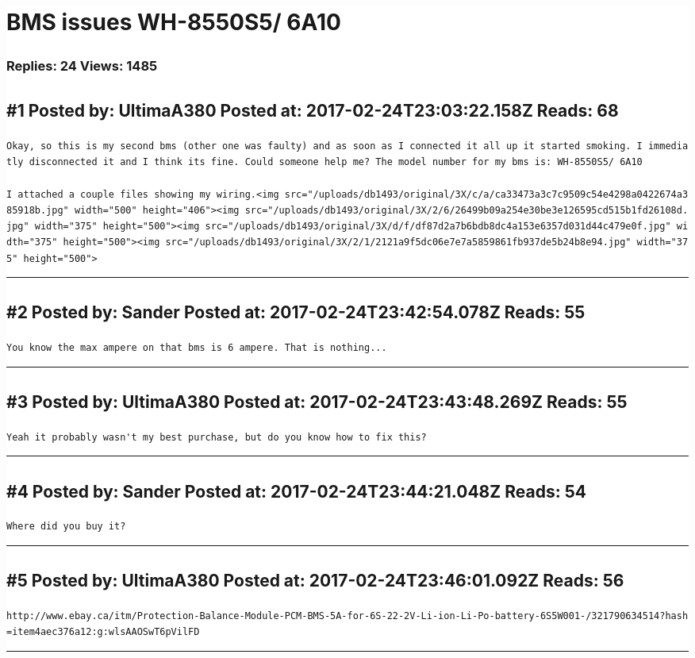 # BMS issues WH-8550S5/ 6A10

### Replies: 24 Views: 1485

## \#1 Posted by: UltimaA380 Posted at: 2017-02-24T23:03:22.158Z Reads: 68

```
Okay, so this is my second bms (other one was faulty) and as soon as I connected it all up it started smoking. I immediatly disconnected it and I think its fine. Could someone help me? The model number for my bms is: WH-8550S5/ 6A10

I attached a couple files showing my wiring.<img src="/uploads/db1493/original/3X/c/a/ca33473a3c7c9509c54e4298a0422674a385918b.jpg" width="500" height="406"><img src="/uploads/db1493/original/3X/2/6/26499b09a254e30be3e126595cd515b1fd26108d.jpg" width="375" height="500"><img src="/uploads/db1493/original/3X/d/f/df87d2a7b6bdb8dc4a153e6357d031d44c479e0f.jpg" width="375" height="500"><img src="/uploads/db1493/original/3X/2/1/2121a9f5dc06e7e7a5859861fb937de5b24b8e94.jpg" width="375" height="500">
```

---
## \#2 Posted by: Sander Posted at: 2017-02-24T23:42:54.078Z Reads: 55

```
You know the max ampere on that bms is 6 ampere. That is nothing...
```

---
## \#3 Posted by: UltimaA380 Posted at: 2017-02-24T23:43:48.269Z Reads: 55

```
Yeah it probably wasn't my best purchase, but do you know how to fix this?
```

---
## \#4 Posted by: Sander Posted at: 2017-02-24T23:44:21.048Z Reads: 54

```
Where did you buy it?
```

---
## \#5 Posted by: UltimaA380 Posted at: 2017-02-24T23:46:01.092Z Reads: 56

```
http://www.ebay.ca/itm/Protection-Balance-Module-PCM-BMS-5A-for-6S-22-2V-Li-ion-Li-Po-battery-6S5W001-/321790634514?hash=item4aec376a12:g:wlsAAOSwT6pVilFD
```

---